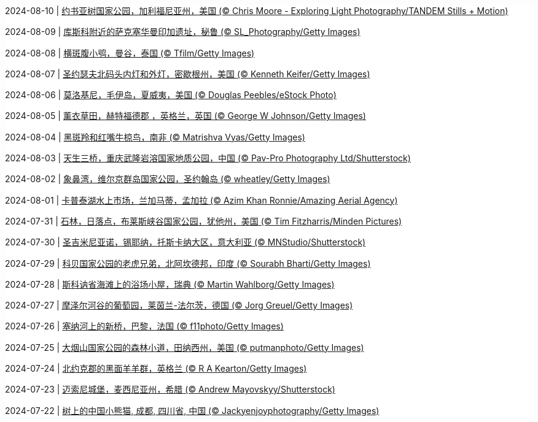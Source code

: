 2024-08-10 | [约书亚树国家公园，加利福尼亚州，美国 (© Chris Moore - Exploring Light Photography/TANDEM Stills + Motion)](https://cn.bing.com/th?id=OHR.JoshuaTreeNP_ZH-CN5917576674_UHD.jpg&rf=LaDigue_UHD.jpg&pid=hp&w=3840&h=2160&rs=1&c=4) 

2024-08-09 | [库斯科附近的萨克塞华曼印加遗址，秘鲁 (© SL_Photography/Getty Images)](https://cn.bing.com/th?id=OHR.IncaRuinPeru_ZH-CN5068602301_UHD.jpg&rf=LaDigue_UHD.jpg&pid=hp&w=3840&h=2160&rs=1&c=4) 

2024-08-08 | [横斑腹小鸮，曼谷，泰国 (© Tfilm/Getty Images)](https://cn.bing.com/th?id=OHR.SpottedOwlet_ZH-CN0841935587_UHD.jpg&rf=LaDigue_UHD.jpg&pid=hp&w=3840&h=2160&rs=1&c=4) 

2024-08-07 | [圣约瑟夫北码头内灯和外灯，密歇根州，美国 (© Kenneth Keifer/Getty Images)](https://cn.bing.com/th?id=OHR.MichiganLighthouse_ZH-CN0581377136_UHD.jpg&rf=LaDigue_UHD.jpg&pid=hp&w=3840&h=2160&rs=1&c=4) 

2024-08-06 | [莫洛基尼，毛伊岛，夏威夷，美国 (© Douglas Peebles/eStock Photo)](https://cn.bing.com/th?id=OHR.MolokiniHawaii_ZH-CN0375050872_UHD.jpg&rf=LaDigue_UHD.jpg&pid=hp&w=3840&h=2160&rs=1&c=4) 

2024-08-05 | [薰衣草田，赫特福德郡 ，英格兰，英国 (© George W Johnson/Getty Images)](https://cn.bing.com/th?id=OHR.HertfordshireLavender_ZH-CN9771886404_UHD.jpg&rf=LaDigue_UHD.jpg&pid=hp&w=3840&h=2160&rs=1&c=4) 

2024-08-04 | [黑斑羚和红嘴牛椋鸟，南非 (© Matrishva Vyas/Getty Images)](https://cn.bing.com/th?id=OHR.ImpalaOxpecker_ZH-CN9652434873_UHD.jpg&rf=LaDigue_UHD.jpg&pid=hp&w=3840&h=2160&rs=1&c=4) 

2024-08-03 | [天生三桥，重庆武隆岩溶国家地质公园，中国 (© Pav-Pro Photography Ltd/Shutterstock)](https://cn.bing.com/th?id=OHR.WulongKarst_ZH-CN9386528384_UHD.jpg&rf=LaDigue_UHD.jpg&pid=hp&w=3840&h=2160&rs=1&c=4) 

2024-08-02 | [象鼻湾，维尔京群岛国家公园，圣约翰岛 (© wheatley/Getty Images)](https://cn.bing.com/th?id=OHR.TrunkBay_ZH-CN9268190655_UHD.jpg&rf=LaDigue_UHD.jpg&pid=hp&w=3840&h=2160&rs=1&c=4) 

2024-08-01 | [卡普泰湖水上市场，兰加马蒂，孟加拉 (© Azim Khan Ronnie/Amazing Aerial Agency)](https://cn.bing.com/th?id=OHR.KaptaiLake_ZH-CN9085738832_UHD.jpg&rf=LaDigue_UHD.jpg&pid=hp&w=3840&h=2160&rs=1&c=4) 

2024-07-31 | [石林，日落点，布莱斯峡谷国家公园，犹他州，美国 (© Tim Fitzharris/Minden Pictures)](https://cn.bing.com/th?id=OHR.HoodoosBryce_ZH-CN8398575172_UHD.jpg&rf=LaDigue_UHD.jpg&pid=hp&w=3840&h=2160&rs=1&c=4) 

2024-07-30 | [圣吉米尼亚诺，锡耶纳，托斯卡纳大区，意大利亚 (© MNStudio/Shutterstock)](https://cn.bing.com/th?id=OHR.GimignanoTuscany_ZH-CN8059318824_UHD.jpg&rf=LaDigue_UHD.jpg&pid=hp&w=3840&h=2160&rs=1&c=4) 

2024-07-29 | [科贝国家公园的老虎兄弟，北阿坎德邦，印度 (© Sourabh Bharti/Getty Images)](https://cn.bing.com/th?id=OHR.CorbettTigers_ZH-CN6927569938_UHD.jpg&rf=LaDigue_UHD.jpg&pid=hp&w=3840&h=2160&rs=1&c=4) 

2024-07-28 | [斯科讷省海滩上的浴场小屋，瑞典 (© Martin Wahlborg/Getty Images)](https://cn.bing.com/th?id=OHR.BeachHutsSweden_ZH-CN4193150313_UHD.jpg&rf=LaDigue_UHD.jpg&pid=hp&w=3840&h=2160&rs=1&c=4) 

2024-07-27 | [摩泽尔河谷的葡萄园，莱茵兰-法尔茨，德国 (© Jorg Greuel/Getty Images)](https://cn.bing.com/th?id=OHR.RhinelandVineyards_ZH-CN3332101688_UHD.jpg&rf=LaDigue_UHD.jpg&pid=hp&w=3840&h=2160&rs=1&c=4) 

2024-07-26 | [塞纳河上的新桥，巴黎，法国 (© f11photo/Getty Images)](https://cn.bing.com/th?id=OHR.PontNeuf_ZH-CN3158359446_UHD.jpg&rf=LaDigue_UHD.jpg&pid=hp&w=3840&h=2160&rs=1&c=4) 

2024-07-25 | [大烟山国家公园的森林小道，田纳西州，美国 (© putmanphoto/Getty Images)](https://cn.bing.com/th?id=OHR.SmokyMountainTrail_ZH-CN4691667074_UHD.jpg&rf=LaDigue_UHD.jpg&pid=hp&w=3840&h=2160&rs=1&c=4) 

2024-07-24 | [北约克郡的黑面羊羊群，英格兰 (© R A Kearton/Getty Images)](https://cn.bing.com/th?id=OHR.SheepCousins_ZH-CN4262132476_UHD.jpg&rf=LaDigue_UHD.jpg&pid=hp&w=3840&h=2160&rs=1&c=4) 

2024-07-23 | [迈索尼城堡，麦西尼亚州，希腊 (© Andrew Mayovskyy/Shutterstock)](https://cn.bing.com/th?id=OHR.MethoniCastle_ZH-CN4054146065_UHD.jpg&rf=LaDigue_UHD.jpg&pid=hp&w=3840&h=2160&rs=1&c=4) 

2024-07-22 | [树上的中国小熊猫, 成都, 四川省, 中国 (© Jackyenjoyphotography/Getty Images)](https://cn.bing.com/th?id=OHR.TheGreatHeat2024_ZH-CN6033129823_UHD.jpg&rf=LaDigue_UHD.jpg&pid=hp&w=3840&h=2160&rs=1&c=4) 
